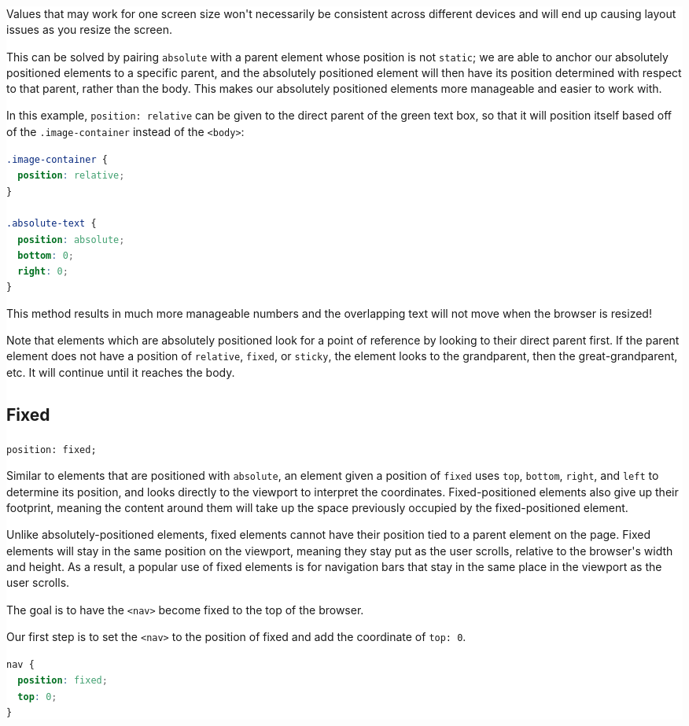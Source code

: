 Values that may work for one screen size won't necessarily be consistent across different devices and will end up causing layout issues as you resize the screen. 


This can be solved by pairing `absolute` with a parent element whose position is not `static`; we are able to anchor our absolutely positioned elements to a specific parent, and the absolutely positioned element will then have its position determined with respect to that parent, rather than the body. This makes our absolutely positioned elements more manageable and easier to work with.

In this example, `position: relative` can be given to the direct parent of the green text box, so that it will position itself based off of the `.image-container` instead of the `<body>`:

```css
.image-container {
  position: relative;
}

.absolute-text {
  position: absolute;
  bottom: 0;
  right: 0;
}
```

This method results in much more manageable numbers and the overlapping text will not move when the browser is resized! 

Note that elements which are absolutely positioned look for a point of reference by looking to their direct parent first. If the parent element does not have a position of `relative`, `fixed`, or `sticky`, the element looks to the grandparent, then the great-grandparent, etc. It will continue until it reaches the body.

## Fixed

`position: fixed;`

Similar to elements that are positioned with `absolute`, an element given a position of `fixed` uses `top`, `bottom`, `right`, and `left` to determine its position, and looks directly to the viewport to interpret the coordinates. Fixed-positioned elements also give up their footprint, meaning the content around them will take up the space previously occupied by the fixed-positioned element.

Unlike absolutely-positioned elements, fixed elements cannot have their position tied to a parent element on the page. Fixed elements will stay in the same position on the viewport, meaning they stay put as the user scrolls, relative to the browser's width and height. As a result, a popular use of fixed elements is for navigation bars that stay in the same place in the viewport as the user scrolls.


The goal is to have the `<nav>` become fixed to the top of the browser.

Our first step is to set the `<nav>` to the position of fixed and add the coordinate of `top: 0`.

```css
nav {
  position: fixed;
  top: 0;
}
```
